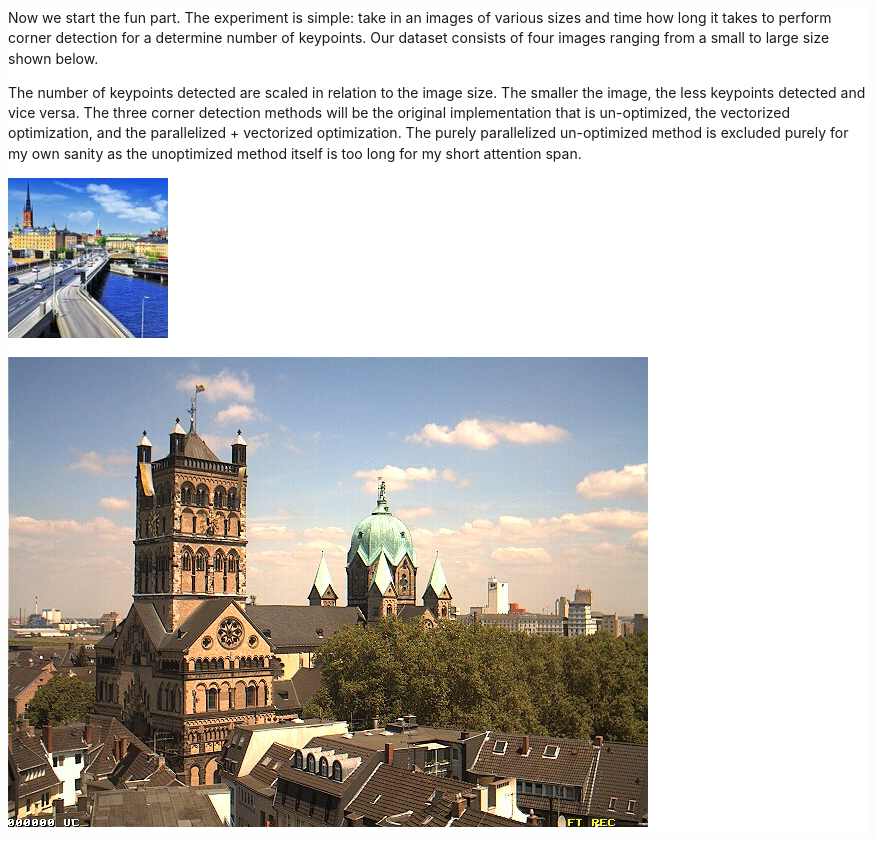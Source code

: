 Now we start the fun part. The experiment is simple: take in an images of various sizes and time how long it takes to perform corner detection for a determine number of keypoints. Our dataset consists of four images ranging from a small to large size shown below.

The number of keypoints detected are scaled in relation to the image size. The smaller the image, the less keypoints detected and vice versa. The three corner detection methods will be the original implementation that is un-optimized, the vectorized optimization, and the parallelized + vectorized optimization. The purely parallelized un-optimized method is excluded purely for my own sanity as the unoptimized method itself is too long for my short attention span.

![Small Image](https://github.com/LandonSwartz/landonswartz.github.io/blob/master/images/P2_optharris/small-image.jpg)

![Small-Medium Image](https://github.com/LandonSwartz/landonswartz.github.io/blob/master/images/P2_optharris/small_med.jpg)
